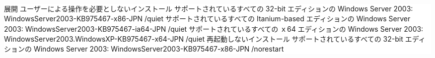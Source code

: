 </td>
</tr>
<tr>
<th colspan="2">
展開
</th>
</tr>
<tr class="alternateRow">
<td style="border:1px solid black;">
ユーザーによる操作を必要としないインストール
</td>
<td style="border:1px solid black;">
サポートされているすべての 32-bit エディションの Windows Server 2003:  
WindowsServer2003-KB975467-x86-JPN /quiet
</td>
</tr>
<tr>
<td style="border:1px solid black;">
</td>
<td style="border:1px solid black;">
</td>
</tr>
<tr class="alternateRow">
<td style="border:1px solid black;">
</td>
<td style="border:1px solid black;">
サポートされているすべての Itanium-based エディションの Windows Server 2003:  
WindowsServer2003-KB975467-ia64-JPN /quiet
</td>
</tr>
<tr>
<td style="border:1px solid black;">
</td>
<td style="border:1px solid black;">
</td>
</tr>
<tr class="alternateRow">
<td style="border:1px solid black;">
</td>
<td style="border:1px solid black;">
サポートされているすべての ｘ64 エディションの Windows Server 2003:  
WindowsServer2003.WindowsXP-KB975467-x64-JPN /quiet
</td>
</tr>
<tr>
<td style="border:1px solid black;">
</td>
<td style="border:1px solid black;">
</td>
</tr>
<tr class="alternateRow">
<td style="border:1px solid black;">
再起動しないインストール
</td>
<td style="border:1px solid black;">
サポートされているすべての 32-bit エディションの Windows Server 2003:  
WindowsServer2003-KB975467-x86-JPN /norestart
</td>
</tr>
<tr>
<td style="border:1px solid black;">
</td>
<td style="border:1px solid black;">
</td>